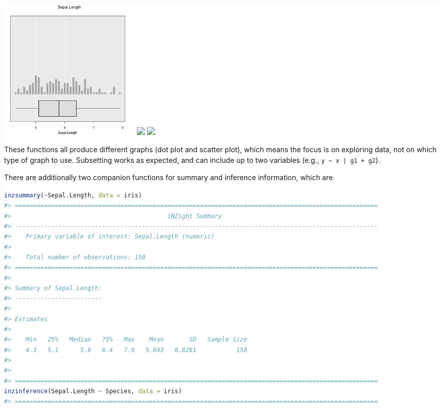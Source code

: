 <img src="man/figures/README-demo-usage-2.png" width="30%" />
<img src="man/figures/README-demo-usage-3.png" width="30%" />
<img src="man/figures/README-demo-usage-4.png" width="30%" />

These functions all produce different graphs (dot plot and scatter
plot), which means the focus is on exploring data, not on which type of
graph to use. Subsetting works as expected, and can include up to two
variables (e.g., `y ~ x | g1 + g2`).

There are additionally two companion functions for summary and inference
information, which are

``` r
inzsummary(~Sepal.Length, data = iris)
#> ====================================================================================================
#>                                           iNZight Summary
#> ----------------------------------------------------------------------------------------------------
#>    Primary variable of interest: Sepal.Length (numeric)
#>                                  
#>    Total number of observations: 150
#> ====================================================================================================
#> 
#> Summary of Sepal.Length:
#> ------------------------
#> 
#> Estimates
#> 
#>    Min   25%   Median   75%   Max    Mean       SD   Sample Size
#>    4.3   5.1      5.8   6.4   7.9   5.843   0.8281           150
#> 
#> 
#> ====================================================================================================
inzinference(Sepal.Length ~ Species, data = iris)
#> ====================================================================================================
```